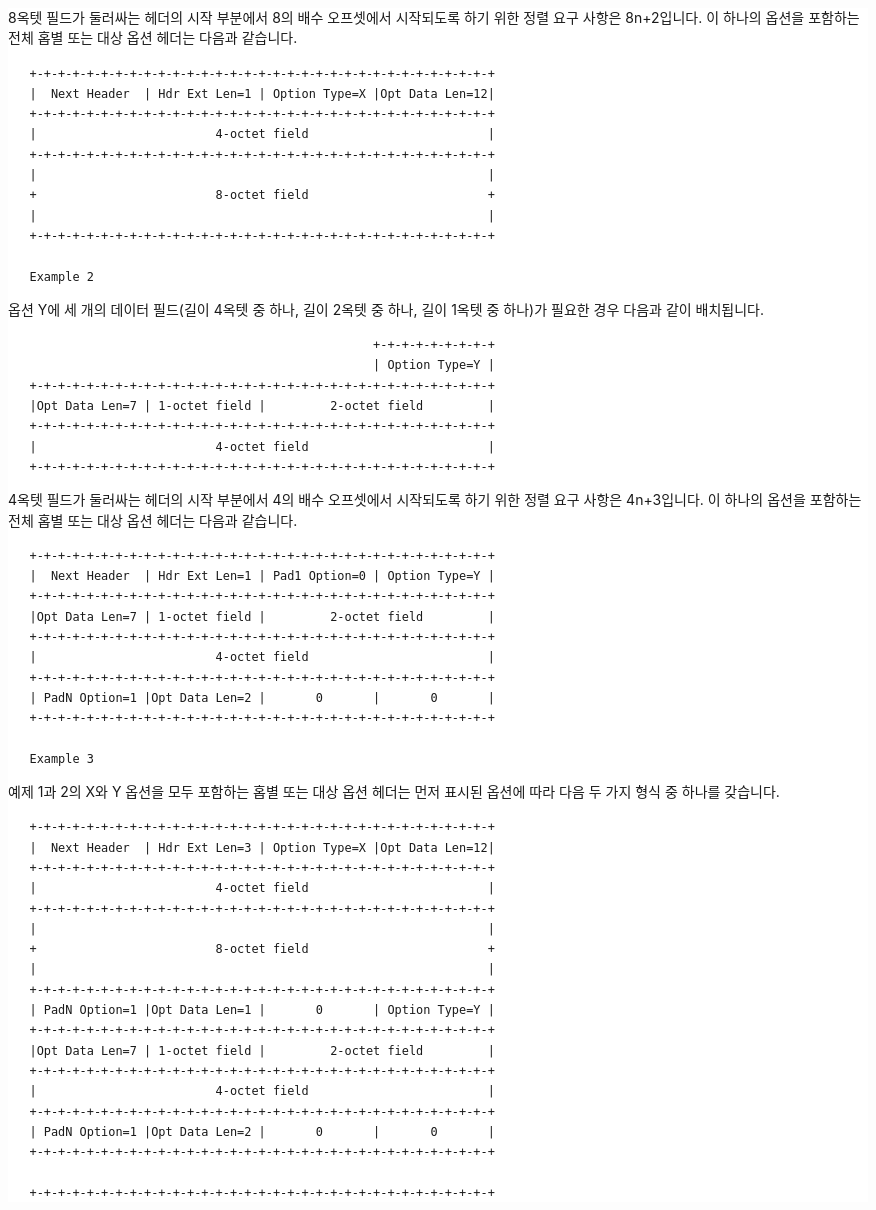 8옥텟 필드가 둘러싸는 헤더의 시작 부분에서 8의 배수 오프셋에서 시작되도록 하기 위한 정렬 요구 사항은 8n+2입니다. 이 하나의 옵션을 포함하는 전체 홉별 또는 대상 옵션 헤더는 다음과 같습니다.

```text
   +-+-+-+-+-+-+-+-+-+-+-+-+-+-+-+-+-+-+-+-+-+-+-+-+-+-+-+-+-+-+-+-+
   |  Next Header  | Hdr Ext Len=1 | Option Type=X |Opt Data Len=12|
   +-+-+-+-+-+-+-+-+-+-+-+-+-+-+-+-+-+-+-+-+-+-+-+-+-+-+-+-+-+-+-+-+
   |                         4-octet field                         |
   +-+-+-+-+-+-+-+-+-+-+-+-+-+-+-+-+-+-+-+-+-+-+-+-+-+-+-+-+-+-+-+-+
   |                                                               |
   +                         8-octet field                         +
   |                                                               |
   +-+-+-+-+-+-+-+-+-+-+-+-+-+-+-+-+-+-+-+-+-+-+-+-+-+-+-+-+-+-+-+-+

   Example 2
```

옵션 Y에 세 개의 데이터 필드\(길이 4옥텟 중 하나, 길이 2옥텟 중 하나, 길이 1옥텟 중 하나\)가 필요한 경우 다음과 같이 배치됩니다.

```text
                                                   +-+-+-+-+-+-+-+-+
                                                   | Option Type=Y |
   +-+-+-+-+-+-+-+-+-+-+-+-+-+-+-+-+-+-+-+-+-+-+-+-+-+-+-+-+-+-+-+-+
   |Opt Data Len=7 | 1-octet field |         2-octet field         |
   +-+-+-+-+-+-+-+-+-+-+-+-+-+-+-+-+-+-+-+-+-+-+-+-+-+-+-+-+-+-+-+-+
   |                         4-octet field                         |
   +-+-+-+-+-+-+-+-+-+-+-+-+-+-+-+-+-+-+-+-+-+-+-+-+-+-+-+-+-+-+-+-+
```

4옥텟 필드가 둘러싸는 헤더의 시작 부분에서 4의 배수 오프셋에서 시작되도록 하기 위한 정렬 요구 사항은 4n+3입니다. 이 하나의 옵션을 포함하는 전체 홉별 또는 대상 옵션 헤더는 다음과 같습니다.

```text
   +-+-+-+-+-+-+-+-+-+-+-+-+-+-+-+-+-+-+-+-+-+-+-+-+-+-+-+-+-+-+-+-+
   |  Next Header  | Hdr Ext Len=1 | Pad1 Option=0 | Option Type=Y |
   +-+-+-+-+-+-+-+-+-+-+-+-+-+-+-+-+-+-+-+-+-+-+-+-+-+-+-+-+-+-+-+-+
   |Opt Data Len=7 | 1-octet field |         2-octet field         |
   +-+-+-+-+-+-+-+-+-+-+-+-+-+-+-+-+-+-+-+-+-+-+-+-+-+-+-+-+-+-+-+-+
   |                         4-octet field                         |
   +-+-+-+-+-+-+-+-+-+-+-+-+-+-+-+-+-+-+-+-+-+-+-+-+-+-+-+-+-+-+-+-+
   | PadN Option=1 |Opt Data Len=2 |       0       |       0       |
   +-+-+-+-+-+-+-+-+-+-+-+-+-+-+-+-+-+-+-+-+-+-+-+-+-+-+-+-+-+-+-+-+

   Example 3
```

예제 1과 2의 X와 Y 옵션을 모두 포함하는 홉별 또는 대상 옵션 헤더는 먼저 표시된 옵션에 따라 다음 두 가지 형식 중 하나를 갖습니다.

```text
   +-+-+-+-+-+-+-+-+-+-+-+-+-+-+-+-+-+-+-+-+-+-+-+-+-+-+-+-+-+-+-+-+
   |  Next Header  | Hdr Ext Len=3 | Option Type=X |Opt Data Len=12|
   +-+-+-+-+-+-+-+-+-+-+-+-+-+-+-+-+-+-+-+-+-+-+-+-+-+-+-+-+-+-+-+-+
   |                         4-octet field                         |
   +-+-+-+-+-+-+-+-+-+-+-+-+-+-+-+-+-+-+-+-+-+-+-+-+-+-+-+-+-+-+-+-+
   |                                                               |
   +                         8-octet field                         +
   |                                                               |
   +-+-+-+-+-+-+-+-+-+-+-+-+-+-+-+-+-+-+-+-+-+-+-+-+-+-+-+-+-+-+-+-+
   | PadN Option=1 |Opt Data Len=1 |       0       | Option Type=Y |
   +-+-+-+-+-+-+-+-+-+-+-+-+-+-+-+-+-+-+-+-+-+-+-+-+-+-+-+-+-+-+-+-+
   |Opt Data Len=7 | 1-octet field |         2-octet field         |
   +-+-+-+-+-+-+-+-+-+-+-+-+-+-+-+-+-+-+-+-+-+-+-+-+-+-+-+-+-+-+-+-+
   |                         4-octet field                         |
   +-+-+-+-+-+-+-+-+-+-+-+-+-+-+-+-+-+-+-+-+-+-+-+-+-+-+-+-+-+-+-+-+
   | PadN Option=1 |Opt Data Len=2 |       0       |       0       |
   +-+-+-+-+-+-+-+-+-+-+-+-+-+-+-+-+-+-+-+-+-+-+-+-+-+-+-+-+-+-+-+-+

   +-+-+-+-+-+-+-+-+-+-+-+-+-+-+-+-+-+-+-+-+-+-+-+-+-+-+-+-+-+-+-+-+
```